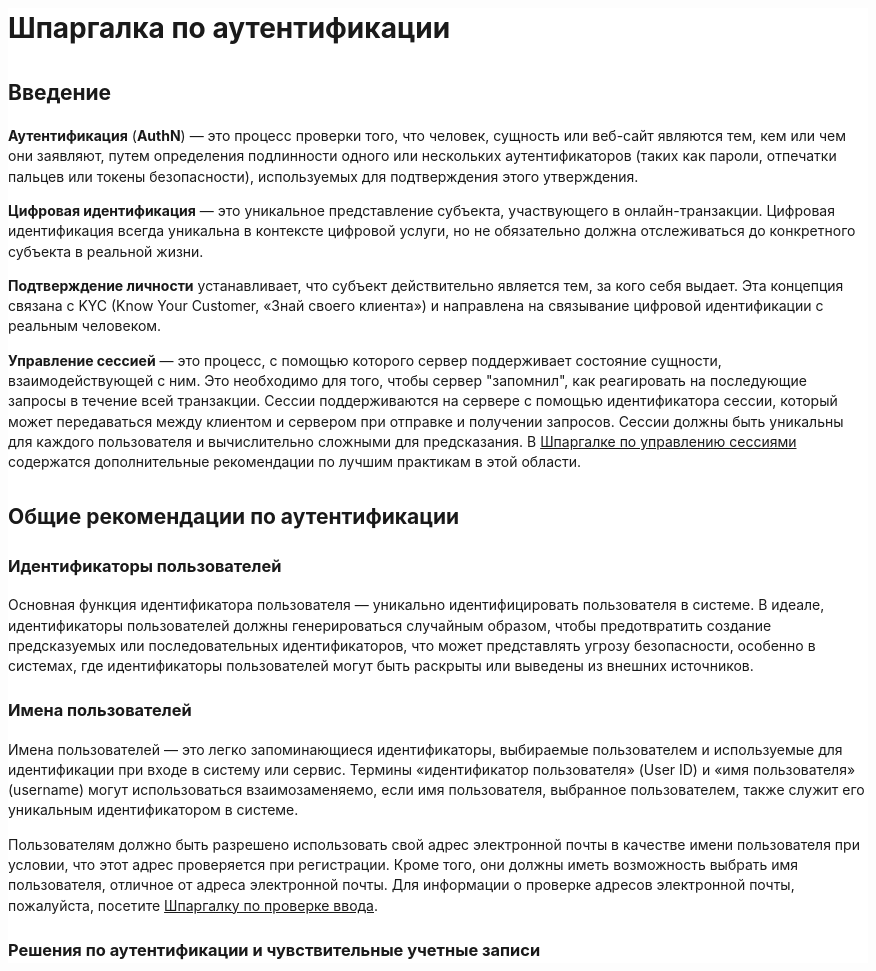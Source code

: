 # Шпаргалка по аутентификации

## Введение

**Аутентификация** (**AuthN**) — это процесс проверки того, что человек, сущность или веб-сайт являются тем, кем или чем они заявляют, путем определения подлинности одного или нескольких аутентификаторов (таких как пароли, отпечатки пальцев или токены безопасности), используемых для подтверждения этого утверждения.

**Цифровая идентификация** — это уникальное представление субъекта, участвующего в онлайн-транзакции. Цифровая идентификация всегда уникальна в контексте цифровой услуги, но не обязательно должна отслеживаться до конкретного субъекта в реальной жизни.

**Подтверждение личности** устанавливает, что субъект действительно является тем, за кого себя выдает. Эта концепция связана с KYC (Know Your Customer, «Знай своего клиента») и направлена на связывание цифровой идентификации с реальным человеком.

**Управление сессией** — это процесс, с помощью которого сервер поддерживает состояние сущности, взаимодействующей с ним. Это необходимо для того, чтобы сервер "запомнил", как реагировать на последующие запросы в течение всей транзакции. Сессии поддерживаются на сервере с помощью идентификатора сессии, который может передаваться между клиентом и сервером при отправке и получении запросов. Сессии должны быть уникальны для каждого пользователя и вычислительно сложными для предсказания. В [Шпаргалке по управлению сессиями](Session_Management_Cheat_Sheet.md) содержатся дополнительные рекомендации по лучшим практикам в этой области.

## Общие рекомендации по аутентификации

### Идентификаторы пользователей

Основная функция идентификатора пользователя — уникально идентифицировать пользователя в системе. В идеале, идентификаторы пользователей должны генерироваться случайным образом, чтобы предотвратить создание предсказуемых или последовательных идентификаторов, что может представлять угрозу безопасности, особенно в системах, где идентификаторы пользователей могут быть раскрыты или выведены из внешних источников.

### Имена пользователей

Имена пользователей — это легко запоминающиеся идентификаторы, выбираемые пользователем и используемые для идентификации при входе в систему или сервис. Термины «идентификатор пользователя» (User ID) и «имя пользователя» (username) могут использоваться взаимозаменяемо, если имя пользователя, выбранное пользователем, также служит его уникальным идентификатором в системе.

Пользователям должно быть разрешено использовать свой адрес электронной почты в качестве имени пользователя при условии, что этот адрес проверяется при регистрации. Кроме того, они должны иметь возможность выбрать имя пользователя, отличное от адреса электронной почты. Для информации о проверке адресов электронной почты, пожалуйста, посетите [Шпаргалку по проверке ввода](Input_Validation_Cheat_Sheet.md#email-address-validation).

### Решения по аутентификации и чувствительные учетные записи
